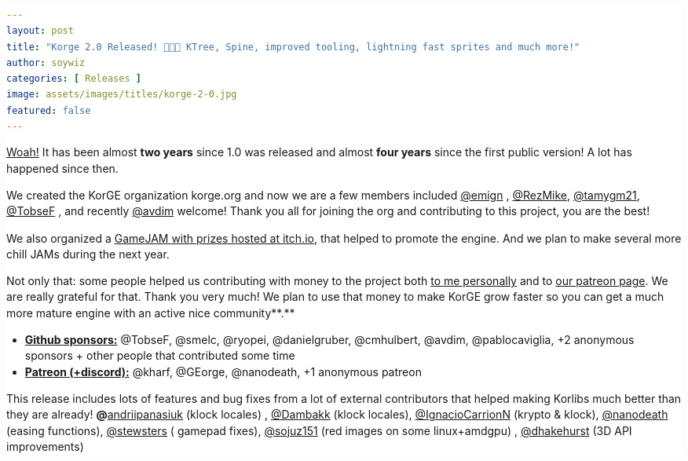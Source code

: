```yaml
---
layout: post
title: "Korge 2.0 Released! 🎉🎉🎊 KTree, Spine, improved tooling, lightning fast sprites and much more!"
author: soywiz
categories: [ Releases ]
image: assets/images/titles/korge-2-0.jpg
featured: false
---
```


<iframe src="https://www.youtube.com/embed/fj6qpAhCGes?feature=oembed" frameborder="0" allow="accelerometer; autoplay; clipboard-write; encrypted-media; gyroscope; picture-in-picture" allowfullscreen="" name="fitvid0"></iframe>

[Woah!](https://github.com/korlibs/korge-next/issues/84#issuecomment-735472577) It has been almost **two years** since
1.0 was released and almost **four years** since the first public version! A lot has happened since then.

We created the KorGE organization korge.org and now we are a few members included [@emign](http://github.com/emign)
, [@RezMike](https://github.com/RezMike), [@tamygm21](https://github.com/tamygm21), [@TobseF](https://github.com/TobseF)
, and recently [@avdim](https://github.com/avdim) welcome! Thank you all for joining the org and contributing to this
project, you are the best!

We also organized a [GameJAM with prizes hosted at itch.io](https://itch.io/jam/korge-gamejam-1), that helped to promote
the engine. And we plan to make several more chill JAMs during the next year.

Not only that: some people helped us contributing with money to the project
both [to me personally](https://github.com/sponsors/soywiz/) and
to [our patreon page](https://www.patreon.com/korgegameengine). We are really grateful for that. Thank you very much! We
plan to use that money to make KorGE grow faster so you can get a much more mature engine with an active nice
community**.**

* **[Github sponsors:](https://github.com/sponsors/soywiz/)** @TobseF, @smelc, @ryopei, @danielgruber, @cmhulbert,
  @avdim, @pablocaviglia, +2 anonymous sponsors + other people that contributed some time
* **[Patreon (+discord):](https://www.patreon.com/korgegameengine)** @kharf, @GEorge, @nanodeath, +1 anonymous patreon

This release includes lots of features and bug fixes from a lot of external contributors that helped making Korlibs much
better than they are already! **@**[andriipanasiuk](https://github.com/andriipanasiuk) (klock locales)
, [@Dambakk](https://github.com/Dambakk) (klock locales), [@IgnacioCarrionN](https://github.com/IgnacioCarrionN) (krypto
& klock), [@nanodeath](https://github.com/nanodeath) (easing functions), [@stewsters](https://github.com/stewsters) (
gamepad fixes), [@sojuz151](https://github.com/sojuz151) (red images on some linux+amdgpu)
, [@dhakehurst](https://github.com/dhakehurst) (3D API improvements)
